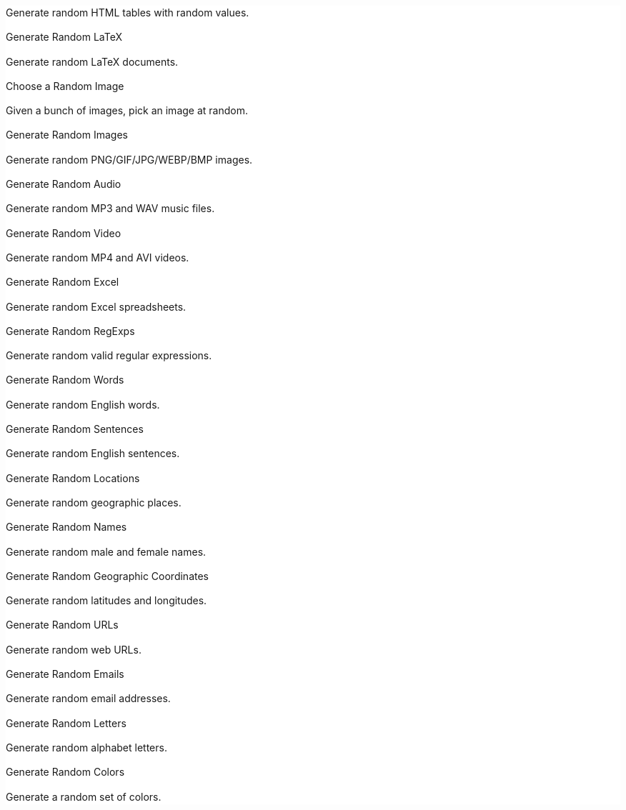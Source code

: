 Generate random HTML tables with random values.

Generate Random LaTeX

Generate random LaTeX documents.

Choose a Random Image

Given a bunch of images, pick an image at random.

Generate Random Images

Generate random PNG/GIF/JPG/WEBP/BMP images.

Generate Random Audio

Generate random MP3 and WAV music files.

Generate Random Video

Generate random MP4 and AVI videos.

Generate Random Excel

Generate random Excel spreadsheets.

Generate Random RegExps

Generate random valid regular expressions.

Generate Random Words

Generate random English words.

Generate Random Sentences

Generate random English sentences.

Generate Random Locations

Generate random geographic places.

Generate Random Names

Generate random male and female names.

Generate Random Geographic Coordinates

Generate random latitudes and longitudes.

Generate Random URLs

Generate random web URLs.

Generate Random Emails

Generate random email addresses.

Generate Random Letters

Generate random alphabet letters.

Generate Random Colors

Generate a random set of colors.
